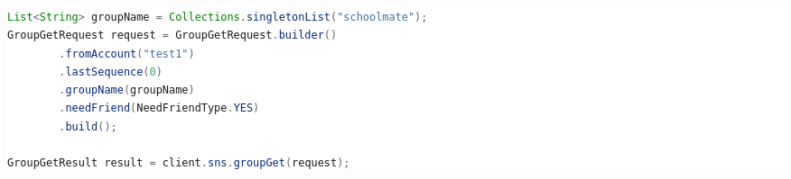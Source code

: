 ```java
List<String> groupName = Collections.singletonList("schoolmate");
GroupGetRequest request = GroupGetRequest.builder()
        .fromAccount("test1")
        .lastSequence(0)
        .groupName(groupName)
        .needFriend(NeedFriendType.YES)
        .build();
        
GroupGetResult result = client.sns.groupGet(request);
```
